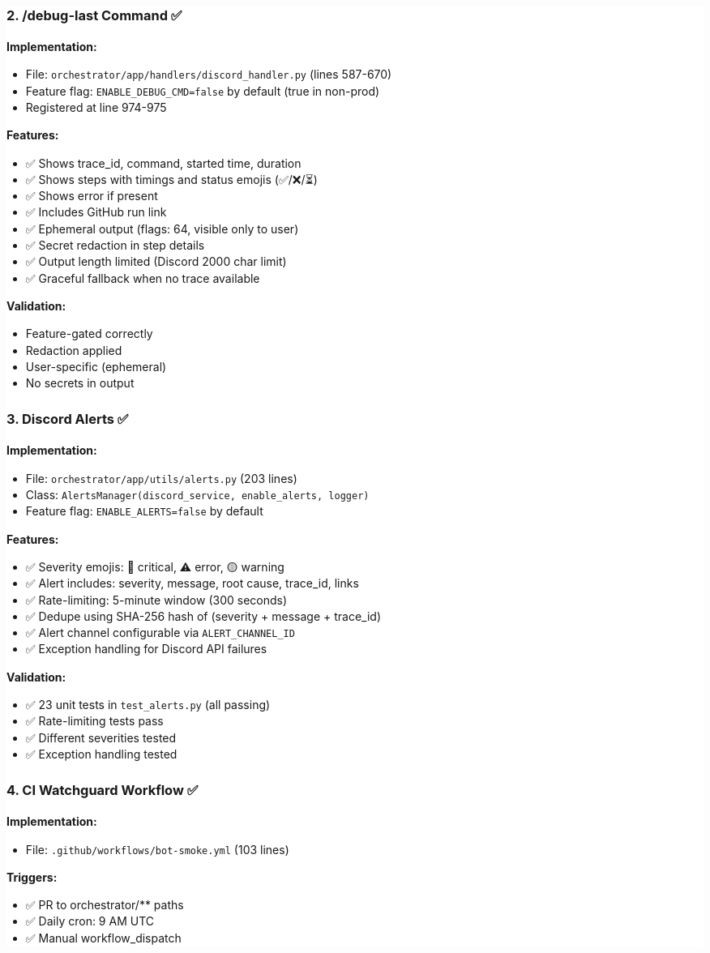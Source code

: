 ### 2. /debug-last Command ✅

**Implementation:**
- File: `orchestrator/app/handlers/discord_handler.py` (lines 587-670)
- Feature flag: `ENABLE_DEBUG_CMD=false` by default (true in non-prod)
- Registered at line 974-975

**Features:**
- ✅ Shows trace_id, command, started time, duration
- ✅ Shows steps with timings and status emojis (✅/❌/⏳)
- ✅ Shows error if present
- ✅ Includes GitHub run link
- ✅ Ephemeral output (flags: 64, visible only to user)
- ✅ Secret redaction in step details
- ✅ Output length limited (Discord 2000 char limit)
- ✅ Graceful fallback when no trace available

**Validation:**
- Feature-gated correctly
- Redaction applied
- User-specific (ephemeral)
- No secrets in output

### 3. Discord Alerts ✅

**Implementation:**
- File: `orchestrator/app/utils/alerts.py` (203 lines)
- Class: `AlertsManager(discord_service, enable_alerts, logger)`
- Feature flag: `ENABLE_ALERTS=false` by default

**Features:**
- ✅ Severity emojis: 🔴 critical, ⚠️ error, 🟡 warning
- ✅ Alert includes: severity, message, root cause, trace_id, links
- ✅ Rate-limiting: 5-minute window (300 seconds)
- ✅ Dedupe using SHA-256 hash of (severity + message + trace_id)
- ✅ Alert channel configurable via `ALERT_CHANNEL_ID`
- ✅ Exception handling for Discord API failures

**Validation:**
- ✅ 23 unit tests in `test_alerts.py` (all passing)
- ✅ Rate-limiting tests pass
- ✅ Different severities tested
- ✅ Exception handling tested

### 4. CI Watchguard Workflow ✅

**Implementation:**
- File: `.github/workflows/bot-smoke.yml` (103 lines)

**Triggers:**
- ✅ PR to orchestrator/** paths
- ✅ Daily cron: 9 AM UTC
- ✅ Manual workflow_dispatch
